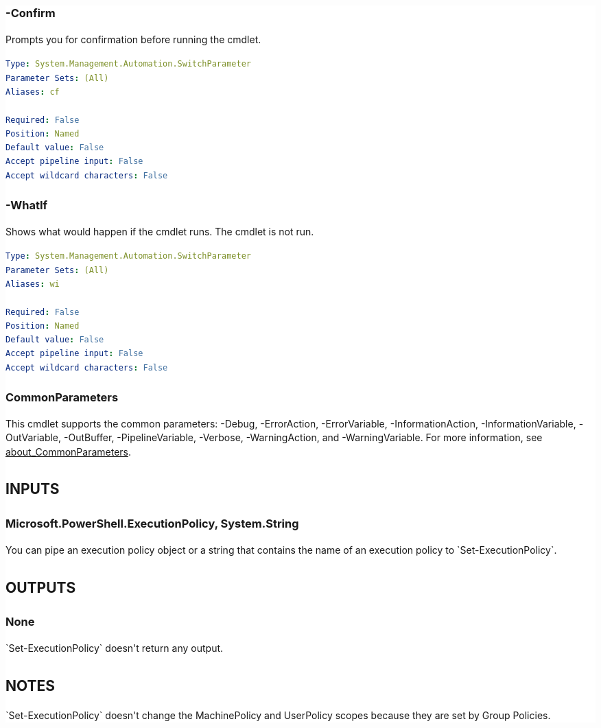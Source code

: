 ### -Confirm
Prompts you for confirmation before running the cmdlet.

```yaml
Type: System.Management.Automation.SwitchParameter
Parameter Sets: (All)
Aliases: cf

Required: False
Position: Named
Default value: False
Accept pipeline input: False
Accept wildcard characters: False
```

### -WhatIf
Shows what would happen if the cmdlet runs.
The cmdlet is not run.

```yaml
Type: System.Management.Automation.SwitchParameter
Parameter Sets: (All)
Aliases: wi

Required: False
Position: Named
Default value: False
Accept pipeline input: False
Accept wildcard characters: False
```

### CommonParameters
This cmdlet supports the common parameters: -Debug, -ErrorAction, -ErrorVariable, -InformationAction, -InformationVariable, -OutVariable, -OutBuffer, -PipelineVariable, -Verbose, -WarningAction, and -WarningVariable. For more information, see [about_CommonParameters](http://go.microsoft.com/fwlink/?LinkID=113216).

## INPUTS

### Microsoft.PowerShell.ExecutionPolicy, System.String
You can pipe an execution policy object or a string that contains the name of an execution policy to \`Set-ExecutionPolicy\`.

## OUTPUTS

### None
\`Set-ExecutionPolicy\` doesn't return any output.

## NOTES
\`Set-ExecutionPolicy\` doesn't change the MachinePolicy and UserPolicy scopes because they are set by Group Policies.
